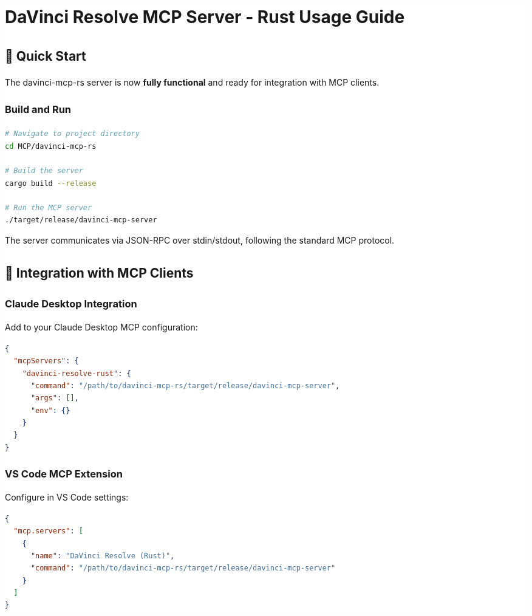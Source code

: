 # DaVinci Resolve MCP Server - Rust Usage Guide

## 🚀 Quick Start

The davinci-mcp-rs server is now **fully functional** and ready for integration with MCP clients.

### Build and Run

```bash
# Navigate to project directory
cd MCP/davinci-mcp-rs

# Build the server
cargo build --release

# Run the MCP server
./target/release/davinci-mcp-server
```

The server communicates via JSON-RPC over stdin/stdout, following the standard MCP protocol.

## 🔧 Integration with MCP Clients

### Claude Desktop Integration

Add to your Claude Desktop MCP configuration:

```json
{
  "mcpServers": {
    "davinci-resolve-rust": {
      "command": "/path/to/davinci-mcp-rs/target/release/davinci-mcp-server",
      "args": [],
      "env": {}
    }
  }
}
```

### VS Code MCP Extension

Configure in VS Code settings:

```json
{
  "mcp.servers": [
    {
      "name": "DaVinci Resolve (Rust)",
      "command": "/path/to/davinci-mcp-rs/target/release/davinci-mcp-server"
    }
  ]
}
```
